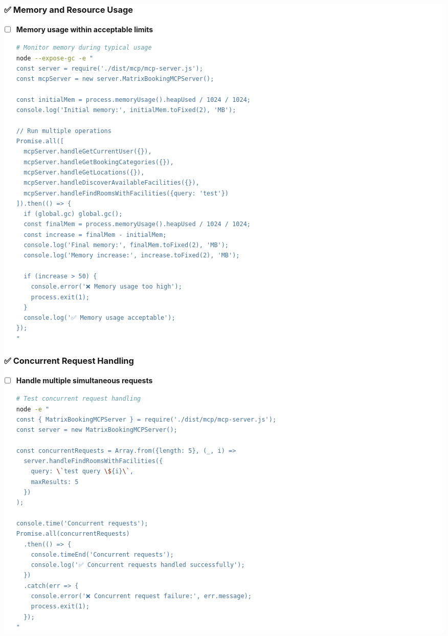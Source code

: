 ### ✅ Memory and Resource Usage

- [ ] **Memory usage within acceptable limits**
  ```bash
  # Monitor memory during typical usage
  node --expose-gc -e "
  const server = require('./dist/mcp/mcp-server.js');
  const mcpServer = new server.MatrixBookingMCPServer();
  
  const initialMem = process.memoryUsage().heapUsed / 1024 / 1024;
  console.log('Initial memory:', initialMem.toFixed(2), 'MB');
  
  // Run multiple operations
  Promise.all([
    mcpServer.handleGetCurrentUser({}),
    mcpServer.handleGetBookingCategories({}),
    mcpServer.handleGetLocations({}),
    mcpServer.handleDiscoverAvailableFacilities({}),
    mcpServer.handleFindRoomsWithFacilities({query: 'test'})
  ]).then(() => {
    if (global.gc) global.gc();
    const finalMem = process.memoryUsage().heapUsed / 1024 / 1024;
    const increase = finalMem - initialMem;
    console.log('Final memory:', finalMem.toFixed(2), 'MB');
    console.log('Memory increase:', increase.toFixed(2), 'MB');
    
    if (increase > 50) {
      console.error('❌ Memory usage too high');
      process.exit(1);
    }
    console.log('✅ Memory usage acceptable');
  });
  "
  ```

### ✅ Concurrent Request Handling

- [ ] **Handle multiple simultaneous requests**
  ```bash
  # Test concurrent request handling
  node -e "
  const { MatrixBookingMCPServer } = require('./dist/mcp/mcp-server.js');
  const server = new MatrixBookingMCPServer();
  
  const concurrentRequests = Array.from({length: 5}, (_, i) =>
    server.handleFindRoomsWithFacilities({
      query: \`test query \${i}\`,
      maxResults: 5
    })
  );
  
  console.time('Concurrent requests');
  Promise.all(concurrentRequests)
    .then(() => {
      console.timeEnd('Concurrent requests');
      console.log('✅ Concurrent requests handled successfully');
    })
    .catch(err => {
      console.error('❌ Concurrent request failure:', err.message);
      process.exit(1);
    });
  "
  ```
